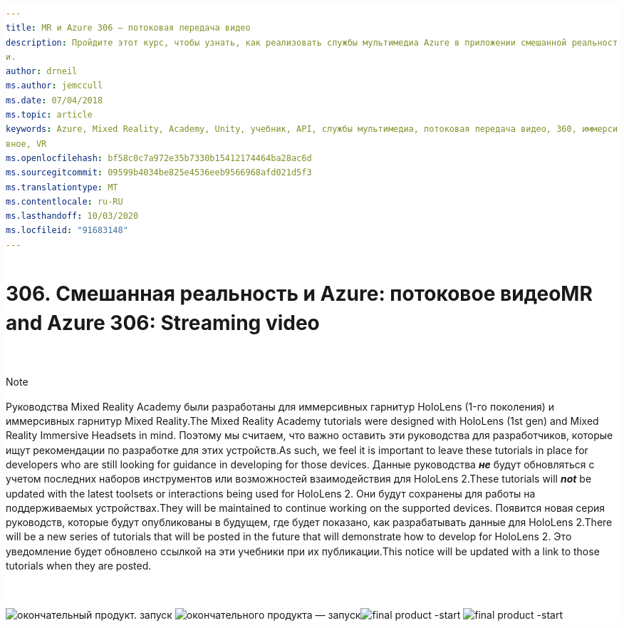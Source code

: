 ```yaml
---
title: MR и Azure 306 — потоковая передача видео
description: Пройдите этот курс, чтобы узнать, как реализовать службы мультимедиа Azure в приложении смешанной реальности.
author: drneil
ms.author: jemccull
ms.date: 07/04/2018
ms.topic: article
keywords: Azure, Mixed Reality, Academy, Unity, учебник, API, службы мультимедиа, потоковая передача видео, 360, иммерсивное, VR
ms.openlocfilehash: bf58c0c7a972e35b7330b15412174464ba28ac6d
ms.sourcegitcommit: 09599b4034be825e4536eeb9566968afd021d5f3
ms.translationtype: MT
ms.contentlocale: ru-RU
ms.lasthandoff: 10/03/2020
ms.locfileid: "91683148"
---
```

# <a name="mr-and-azure-306-streaming-video"></a><span data-ttu-id="280a8-104">306. Смешанная реальность и Azure: потоковое видео</span><span class="sxs-lookup"><span data-stu-id="280a8-104">MR and Azure 306: Streaming video</span></span>

<br>

>[!NOTE]
><span data-ttu-id="280a8-105">Руководства Mixed Reality Academy были разработаны для иммерсивных гарнитур HoloLens (1-го поколения) и иммерсивных гарнитур Mixed Reality.</span><span class="sxs-lookup"><span data-stu-id="280a8-105">The Mixed Reality Academy tutorials were designed with HoloLens (1st gen) and Mixed Reality Immersive Headsets in mind.</span></span>  <span data-ttu-id="280a8-106">Поэтому мы считаем, что важно оставить эти руководства для разработчиков, которые ищут рекомендации по разработке для этих устройств.</span><span class="sxs-lookup"><span data-stu-id="280a8-106">As such, we feel it is important to leave these tutorials in place for developers who are still looking for guidance in developing for those devices.</span></span>  <span data-ttu-id="280a8-107">Данные руководства **_не_** будут обновляться с учетом последних наборов инструментов или возможностей взаимодействия для HoloLens 2.</span><span class="sxs-lookup"><span data-stu-id="280a8-107">These tutorials will **_not_** be updated with the latest toolsets or interactions being used for HoloLens 2.</span></span>  <span data-ttu-id="280a8-108">Они будут сохранены для работы на поддерживаемых устройствах.</span><span class="sxs-lookup"><span data-stu-id="280a8-108">They will be maintained to continue working on the supported devices.</span></span> <span data-ttu-id="280a8-109">Появится новая серия руководств, которые будут опубликованы в будущем, где будет показано, как разрабатывать данные для HoloLens 2.</span><span class="sxs-lookup"><span data-stu-id="280a8-109">There will be a new series of tutorials that will be posted in the future that will demonstrate how to develop for HoloLens 2.</span></span>  <span data-ttu-id="280a8-110">Это уведомление будет обновлено ссылкой на эти учебники при их публикации.</span><span class="sxs-lookup"><span data-stu-id="280a8-110">This notice will be updated with a link to those tutorials when they are posted.</span></span>

<br> 

<span data-ttu-id="280a8-111">![окончательный продукт. запуск ](images/AzureLabs-Lab6-00.png)
 ![ окончательного продукта — запуск](images/AzureLabs-Lab6-01.png)</span><span class="sxs-lookup"><span data-stu-id="280a8-111">![final product -start](images/AzureLabs-Lab6-00.png)
![final product -start](images/AzureLabs-Lab6-01.png)</span></span>
